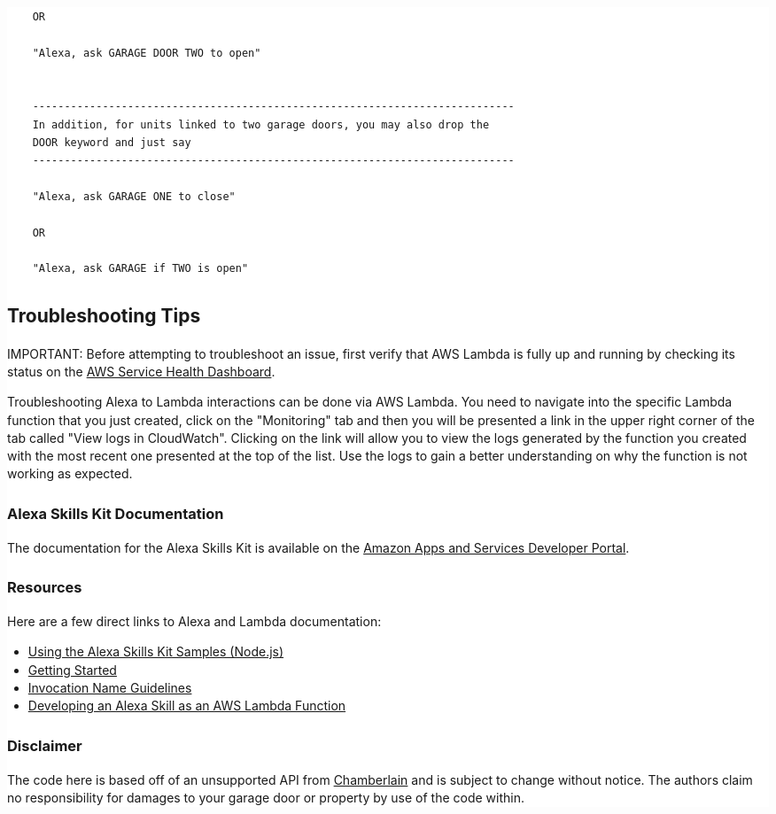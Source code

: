        OR

        "Alexa, ask GARAGE DOOR TWO to open"


        ----------------------------------------------------------------------------
        In addition, for units linked to two garage doors, you may also drop the 
        DOOR keyword and just say
        ----------------------------------------------------------------------------

        "Alexa, ask GARAGE ONE to close"

        OR

        "Alexa, ask GARAGE if TWO is open"

## Troubleshooting Tips
IMPORTANT:  Before attempting to troubleshoot an issue, first verify that AWS Lambda is fully up and running by checking its status on the [AWS Service Health Dashboard](https://status.aws.amazon.com/).

Troubleshooting Alexa to Lambda interactions can be done via AWS Lambda.  You need to navigate into the specific Lambda function that you just created, click on the "Monitoring" tab and then you will be presented a link in the upper right corner of the tab called "View logs in CloudWatch".  Clicking on the link will allow you to view the logs generated by the function you created with the most recent one presented at the top of the list.  Use the logs to gain a better understanding on why the function is not working as expected.

### Alexa Skills Kit Documentation
The documentation for the Alexa Skills Kit is available on the [Amazon Apps and Services Developer Portal](https://developer.amazon.com/appsandservices/solutions/alexa/alexa-skills-kit/).

### Resources
Here are a few direct links to Alexa and Lambda documentation:

- [Using the Alexa Skills Kit Samples (Node.js)](https://github.com/amzn/alexa-skills-kit-js)
- [Getting Started](https://developer.amazon.com/appsandservices/solutions/alexa/alexa-skills-kit/getting-started-guide)
- [Invocation Name Guidelines](https://developer.amazon.com/public/solutions/alexa/alexa-skills-kit/docs/choosing-the-invocation-name-for-an-alexa-skill)
- [Developing an Alexa Skill as an AWS Lambda Function](https://developer.amazon.com/appsandservices/solutions/alexa/alexa-skills-kit/docs/developing-an-alexa-skill-as-a-lambda-function)

### Disclaimer

The code here is based off of an unsupported API from [Chamberlain](http://www.chamberlain.com/) and is subject to change without notice. The authors claim no responsibility for damages to your garage door or property by use of the code within.
